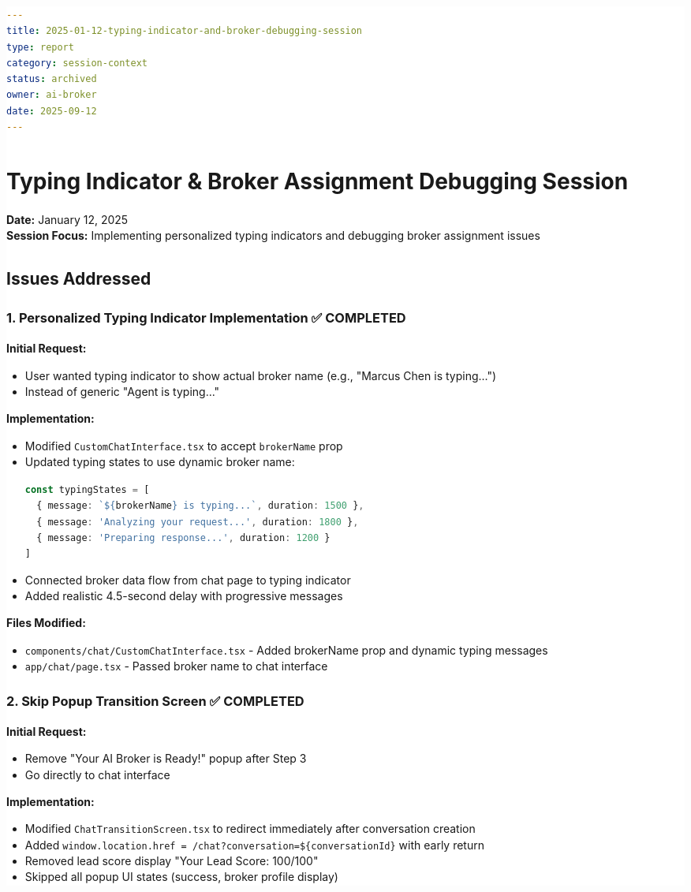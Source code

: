 ```yaml
---
title: 2025-01-12-typing-indicator-and-broker-debugging-session
type: report
category: session-context
status: archived
owner: ai-broker
date: 2025-09-12
---
```


# Typing Indicator & Broker Assignment Debugging Session
**Date:** January 12, 2025  
**Session Focus:** Implementing personalized typing indicators and debugging broker assignment issues

## Issues Addressed

### 1. **Personalized Typing Indicator Implementation** ✅ **COMPLETED**

**Initial Request:**
- User wanted typing indicator to show actual broker name (e.g., "Marcus Chen is typing...")
- Instead of generic "Agent is typing..."

**Implementation:**
- Modified `CustomChatInterface.tsx` to accept `brokerName` prop
- Updated typing states to use dynamic broker name:
  ```typescript
  const typingStates = [
    { message: `${brokerName} is typing...`, duration: 1500 },
    { message: 'Analyzing your request...', duration: 1800 },
    { message: 'Preparing response...', duration: 1200 }
  ]
  ```
- Connected broker data flow from chat page to typing indicator
- Added realistic 4.5-second delay with progressive messages

**Files Modified:**
- `components/chat/CustomChatInterface.tsx` - Added brokerName prop and dynamic typing messages
- `app/chat/page.tsx` - Passed broker name to chat interface

### 2. **Skip Popup Transition Screen** ✅ **COMPLETED**

**Initial Request:**
- Remove "Your AI Broker is Ready!" popup after Step 3
- Go directly to chat interface

**Implementation:**
- Modified `ChatTransitionScreen.tsx` to redirect immediately after conversation creation
- Added `window.location.href = /chat?conversation=${conversationId}` with early return
- Removed lead score display "Your Lead Score: 100/100"
- Skipped all popup UI states (success, broker profile display)
